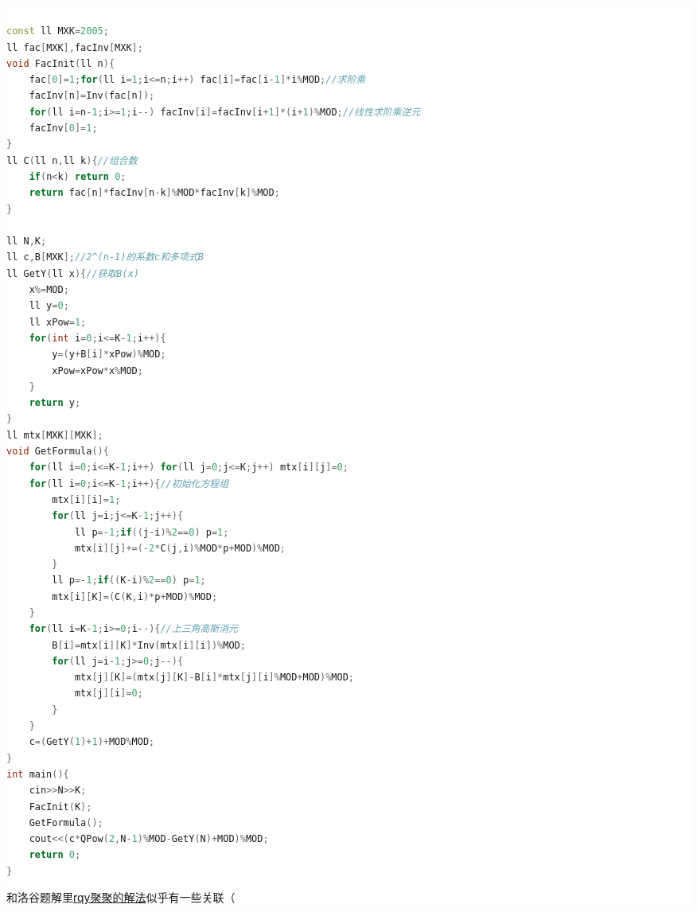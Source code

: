 ```cpp

const ll MXK=2005;
ll fac[MXK],facInv[MXK];
void FacInit(ll n){
	fac[0]=1;for(ll i=1;i<=n;i++) fac[i]=fac[i-1]*i%MOD;//求阶乘 
	facInv[n]=Inv(fac[n]);
	for(ll i=n-1;i>=1;i--) facInv[i]=facInv[i+1]*(i+1)%MOD;//线性求阶乘逆元 
	facInv[0]=1;
}
ll C(ll n,ll k){//组合数 
	if(n<k) return 0;
	return fac[n]*facInv[n-k]%MOD*facInv[k]%MOD;
}

ll N,K;
ll c,B[MXK];//2^(n-1)的系数c和多项式B 
ll GetY(ll x){//获取B(x)
	x%=MOD;
	ll y=0;
	ll xPow=1;
	for(int i=0;i<=K-1;i++){
		y=(y+B[i]*xPow)%MOD;
		xPow=xPow*x%MOD;
	}
	return y;
}
ll mtx[MXK][MXK];
void GetFormula(){
	for(ll i=0;i<=K-1;i++) for(ll j=0;j<=K;j++) mtx[i][j]=0;
	for(ll i=0;i<=K-1;i++){//初始化方程组 
    	mtx[i][i]=1;
    	for(ll j=i;j<=K-1;j++){
    		ll p=-1;if((j-i)%2==0) p=1;
    		mtx[i][j]+=(-2*C(j,i)%MOD*p+MOD)%MOD;
		}
		ll p=-1;if((K-i)%2==0) p=1;
		mtx[i][K]=(C(K,i)*p+MOD)%MOD;
	}
	for(ll i=K-1;i>=0;i--){//上三角高斯消元
		B[i]=mtx[i][K]*Inv(mtx[i][i])%MOD;
		for(ll j=i-1;j>=0;j--){
			mtx[j][K]=(mtx[j][K]-B[i]*mtx[j][i]%MOD+MOD)%MOD;
			mtx[j][i]=0;
		}
	}
	c=(GetY(1)+1)+MOD%MOD;
}
int main(){
    cin>>N>>K;
    FacInit(K);
    GetFormula();
    cout<<(c*QPow(2,N-1)%MOD-GetY(N)+MOD)%MOD;
    return 0;
}
```

和洛谷题解里[rqy聚聚的解法](https://www.luogu.com.cn/blog/rqy/solution-p5364)似乎有一些关联（